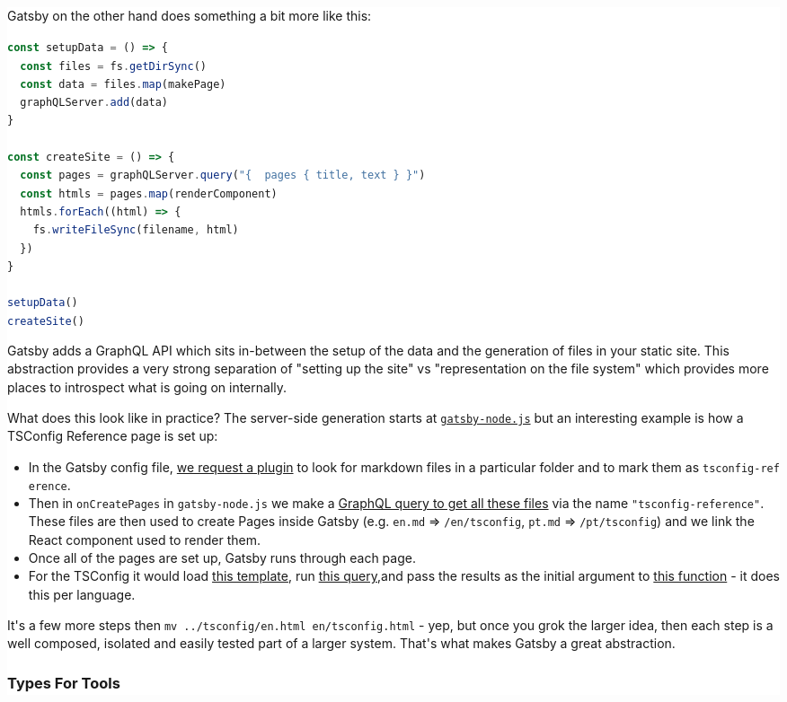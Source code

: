 Gatsby on the other hand does something a bit more like this:

```ts
const setupData = () => {
  const files = fs.getDirSync()
  const data = files.map(makePage)
  graphQLServer.add(data)
}

const createSite = () => {
  const pages = graphQLServer.query("{  pages { title, text } }")
  const htmls = pages.map(renderComponent)
  htmls.forEach((html) => {
    fs.writeFileSync(filename, html)
  })
}

setupData()
createSite()
```

Gatsby adds a GraphQL API which sits in-between the setup of the data and the generation of files in your static site. This abstraction provides a very strong separation of "setting up the site" vs "representation on the file system" which provides more places to introspect what is going on internally.

What does this look like in practice? The server-side generation starts at [`gatsby-node.js`](https://github.com/microsoft/TypeScript-Website/blob/0afd526969d98c321787ab1962f72f9361ab54bd/packages/typescriptlang-org/gatsby-node.js) but an interesting example is how a TSConfig Reference page is set up:

- In the Gatsby config file, [we request a plugin](https://github.com/microsoft/TypeScript-Website/blob/0afd526969d98c321787ab1962f72f9361ab54bd/packages/typescriptlang-org/gatsby-config.js#L52-L58) to look for markdown files in a particular folder and to mark them as `tsconfig-reference`.
- Then in `onCreatePages` in `gatsby-node.js` we make a [GraphQL query to get all these files](https://github.com/microsoft/TypeScript-Website/blob/0afd526969d98c321787ab1962f72f9361ab54bd/packages/typescriptlang-org/lib/bootup/ingestion/createTSConfigReference.ts#L12-L26) via the name `"tsconfig-reference"`.
  These files are then used to create Pages inside Gatsby (e.g. `en.md` => `/en/tsconfig`, `pt.md` => `/pt/tsconfig`) and we link the React component used to render them.
- Once all of the pages are set up, Gatsby runs through each page.
- For the TSConfig it would load [this template](https://github.com/microsoft/TypeScript-Website/blob/0afd526969d98c321787ab1962f72f9361ab54bd/packages/typescriptlang-org/src/templates/tsconfigReference.tsx), run [this query](https://github.com/microsoft/TypeScript-Website/blob/0afd526969d98c321787ab1962f72f9361ab54bd/packages/typescriptlang-org/src/templates/tsconfigReference.tsx#L94-L120),and pass the results as the initial argument to [this function](https://github.com/microsoft/TypeScript-Website/blob/0afd526969d98c321787ab1962f72f9361ab54bd/packages/typescriptlang-org/src/templates/tsconfigReference.tsx#L9) - it does this per language.

It's a few more steps then `mv ../tsconfig/en.html en/tsconfig.html` - yep, but once you grok the larger idea, then each step is a well composed, isolated and easily tested part of a larger system. That's what makes Gatsby a great abstraction.

### Types For Tools

